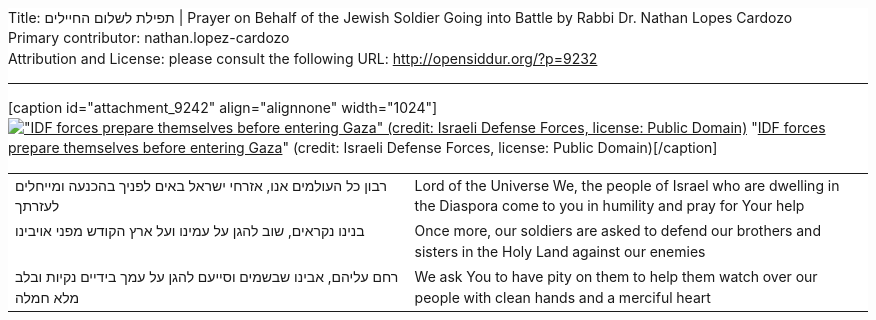 <html>
<head></head>
<body>
Title: תפילת לשלום החיילים | Prayer on Behalf of the Jewish Soldier Going into Battle by Rabbi Dr. Nathan Lopes Cardozo<br />
Primary contributor: nathan.lopez-cardozo<br />
Attribution and License: please consult the following URL: <a href="http://opensiddur.org/?p=9232">http://opensiddur.org/?p=9232</a>
<p />
<hr />

[caption id="attachment_9242" align="alignnone" width="1024"]<a href="https://opensiddur.org/wp-content/uploads/2014/07/14701703743_4e1d388e88_b.jpg"><img src="https://opensiddur.org/wp-content/uploads/2014/07/14701703743_4e1d388e88_b.jpg" alt="&quot;IDF forces prepare themselves before entering Gaza&quot; (credit: Israeli Defense Forces, license: Public Domain)" width="1024" height="683" class="size-full wp-image-9242" /></a> "<a href="https://www.flickr.com/photos/idfonline/14701703743">IDF forces prepare themselves before entering Gaza</a>" (credit: Israeli Defense Forces, license: Public Domain)[/caption]


<table style="margin-left: auto;margin-right: auto;">
<tbody>
<tr>
<td style="vertical-align:top;" width="46%">
<div class="liturgy"><span lang="he">
רבון כל העולמים
אנו, אזרחי ישראל
באים לפניך בהכנעה
ומייחלים לעזרתך
</span></div></td>
 
<td style="vertical-align:top;" width="53%"><div class="english">
Lord of the Universe
We, the people of Israel who are dwelling in the Diaspora
come to you in humility
and pray for Your help
	</div></td></tr>   <tr><td style="vertical-align:top;" width="46%"><div class="liturgy"><span lang="he">
בנינו נקראים, שוב
להגן על עמינו ועל ארץ הקודש
מפני אויבינו
</span></div></td>
 
<td style="vertical-align:top;" width="53%"><div class="english">
Once more, our soldiers are asked
to defend our brothers and sisters in the Holy Land
against our enemies
	</div></td></tr>   <tr><td style="vertical-align:top;" width="46%"><div class="liturgy"><span lang="he">
רחם עליהם, אבינו שבשמים
וסייעם להגן על עמך
בידיים נקיות
ובלב מלא חמלה
</span></div></td>
 
<td style="vertical-align:top;" width="53%"><div class="english">
We ask You to have pity on them
to help them watch over our people
with clean hands and a merciful heart
